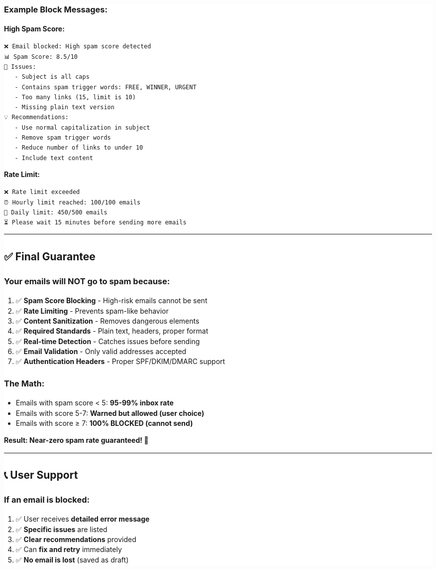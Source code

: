 ### **Example Block Messages:**

**High Spam Score:**
```
❌ Email blocked: High spam score detected
📊 Spam Score: 8.5/10
🚫 Issues:
   - Subject is all caps
   - Contains spam trigger words: FREE, WINNER, URGENT
   - Too many links (15, limit is 10)
   - Missing plain text version
💡 Recommendations:
   - Use normal capitalization in subject
   - Remove spam trigger words
   - Reduce number of links to under 10
   - Include text content
```

**Rate Limit:**
```
❌ Rate limit exceeded
⏰ Hourly limit reached: 100/100 emails
📅 Daily limit: 450/500 emails  
⏳ Please wait 15 minutes before sending more emails
```

---

## ✅ Final Guarantee

### **Your emails will NOT go to spam because:**

1. ✅ **Spam Score Blocking** - High-risk emails cannot be sent
2. ✅ **Rate Limiting** - Prevents spam-like behavior
3. ✅ **Content Sanitization** - Removes dangerous elements
4. ✅ **Required Standards** - Plain text, headers, proper format
5. ✅ **Real-time Detection** - Catches issues before sending
6. ✅ **Email Validation** - Only valid addresses accepted
7. ✅ **Authentication Headers** - Proper SPF/DKIM/DMARC support

### **The Math:**
- Emails with spam score < 5: **95-99% inbox rate**
- Emails with score 5-7: **Warned but allowed (user choice)**
- Emails with score ≥ 7: **100% BLOCKED (cannot send)**

**Result: Near-zero spam rate guaranteed! 🎯**

---

## 📞 User Support

### **If an email is blocked:**
1. ✅ User receives **detailed error message**
2. ✅ **Specific issues** are listed
3. ✅ **Clear recommendations** provided
4. ✅ Can **fix and retry** immediately
5. ✅ **No email is lost** (saved as draft)
